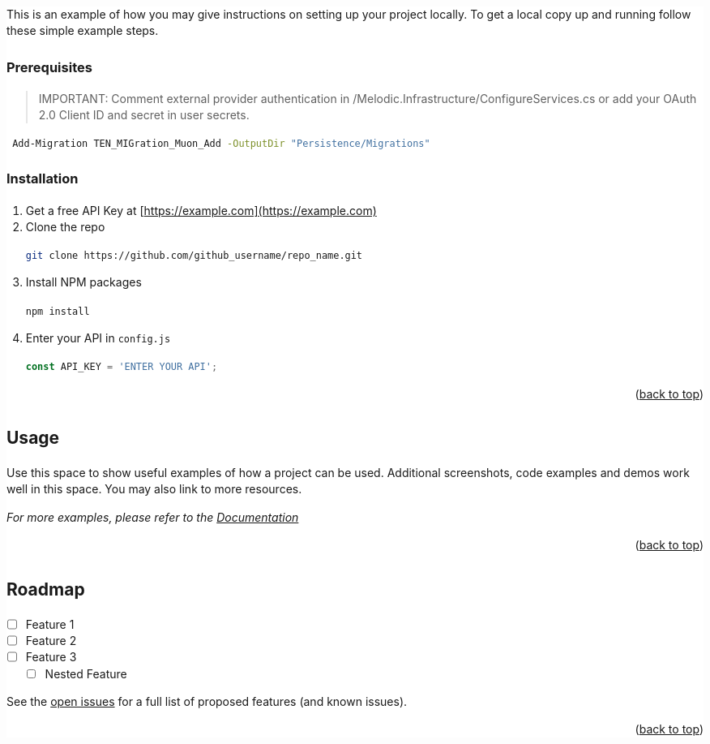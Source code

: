 This is an example of how you may give instructions on setting up your project locally.
To get a local copy up and running follow these simple example steps.

### Prerequisites

> IMPORTANT:
> Comment external provider authentication in /Melodic.Infrastructure/ConfigureServices.cs or add your OAuth 2.0 Client ID and secret in user secrets.
  ```sh
   Add-Migration TEN_MIGration_Muon_Add -OutputDir "Persistence/Migrations"
  ```

### Installation

1. Get a free API Key at [https://example.com](https://example.com)
2. Clone the repo
   ```sh
   git clone https://github.com/github_username/repo_name.git
   ```
3. Install NPM packages
   ```sh
   npm install
   ```
4. Enter your API in `config.js`
   ```js
   const API_KEY = 'ENTER YOUR API';
   ```

<p align="right">(<a href="#readme-top">back to top</a>)</p>




## Usage

Use this space to show useful examples of how a project can be used. Additional screenshots, code examples and demos work well in this space. You may also link to more resources.

_For more examples, please refer to the [Documentation](https://example.com)_

<p align="right">(<a href="#readme-top">back to top</a>)</p>




## Roadmap

- [ ] Feature 1
- [ ] Feature 2
- [ ] Feature 3
    - [ ] Nested Feature

See the [open issues](https://github.com/github_username/repo_name/issues) for a full list of proposed features (and known issues).

<p align="right">(<a href="#readme-top">back to top</a>)</p>




[contributors-shield]: https://img.shields.io/github/contributors/wnosphan/CV_Project.svg?style=for-the-badge
[contributors-url]: https://github.com/wnosphan/CV_Project/graphs/contributors
[commits-shield]: https://img.shields.io/github/commit-activity/w/wnosphan/CV_Project?style=for-the-badge&labelColor=000000
[commits-url]: https://github.com/wnosphan/CV_Project/graphs/commit-activity
[forks-shield]: https://img.shields.io/github/forks/wnosphan/CV_Project.svg?style=for-the-badge
[forks-url]: https://github.com/wnosphan/CV_Project/network/members
[stars-shield]: https://img.shields.io/github/stars/wnosphan/CV_Project.svg?style=for-the-badge
[stars-url]: https://github.com/wnosphan/CV_Project/stargazers
[issues-shield]: https://img.shields.io/github/issues/wnosphan/CV_Project.svg?style=for-the-badge
[issues-url]: https://github.com/wnosphan/CV_Project/issues
[license-shield]: https://img.shields.io/github/license/wnosphan/CV_Project.svg?style=for-the-badge
[license-url]: https://github.com/wnosphan/CV_Project/blob/master/LICENSE.txt
[product-screenshot]: images/screenshot.png
[Bootstrap.com]: https://img.shields.io/badge/Bootstrap-563D7C?style=for-the-badge&logo=bootstrap&logoColor=white
[Bootstrap-url]: https://getbootstrap.com
[JQuery.com]: https://img.shields.io/badge/jQuery-0769AD?style=for-the-badge&logo=jquery&logoColor=white
[JQuery-url]: https://jquery.com 
[spring-url]: https://spring.io/
[mssql-url]: https://www.mysql.com/
[react-url]: https://react.dev/
[mysql.com]: https://img.shields.io/badge/mysql-v?logo=mysql&color=%23ffffff
[spring.io]: https://img.shields.io/badge/spring-v?logo=spring&color=%23f7f7f7